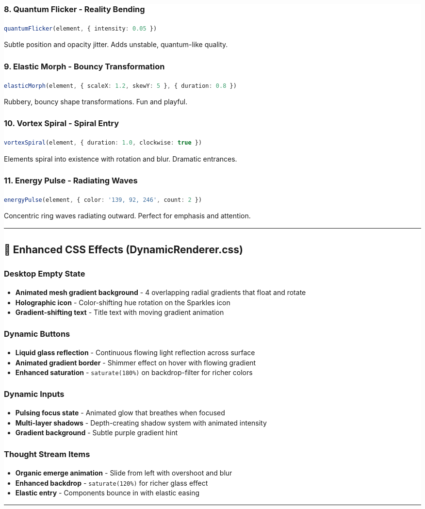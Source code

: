 ### 8. **Quantum Flicker** - Reality Bending
```typescript
quantumFlicker(element, { intensity: 0.05 })
```
Subtle position and opacity jitter. Adds unstable, quantum-like quality.

### 9. **Elastic Morph** - Bouncy Transformation
```typescript
elasticMorph(element, { scaleX: 1.2, skewY: 5 }, { duration: 0.8 })
```
Rubbery, bouncy shape transformations. Fun and playful.

### 10. **Vortex Spiral** - Spiral Entry
```typescript
vortexSpiral(element, { duration: 1.0, clockwise: true })
```
Elements spiral into existence with rotation and blur. Dramatic entrances.

### 11. **Energy Pulse** - Radiating Waves
```typescript
energyPulse(element, { color: '139, 92, 246', count: 2 })
```
Concentric ring waves radiating outward. Perfect for emphasis and attention.

---

## 💎 Enhanced CSS Effects (DynamicRenderer.css)

### Desktop Empty State
- **Animated mesh gradient background** - 4 overlapping radial gradients that float and rotate
- **Holographic icon** - Color-shifting hue rotation on the Sparkles icon
- **Gradient-shifting text** - Title text with moving gradient animation

### Dynamic Buttons
- **Liquid glass reflection** - Continuous flowing light reflection across surface
- **Animated gradient border** - Shimmer effect on hover with flowing gradient
- **Enhanced saturation** - `saturate(180%)` on backdrop-filter for richer colors

### Dynamic Inputs
- **Pulsing focus state** - Animated glow that breathes when focused
- **Multi-layer shadows** - Depth-creating shadow system with animated intensity
- **Gradient background** - Subtle purple gradient hint

### Thought Stream Items
- **Organic emerge animation** - Slide from left with overshoot and blur
- **Enhanced backdrop** - `saturate(120%)` for richer glass effect
- **Elastic entry** - Components bounce in with elastic easing

---
